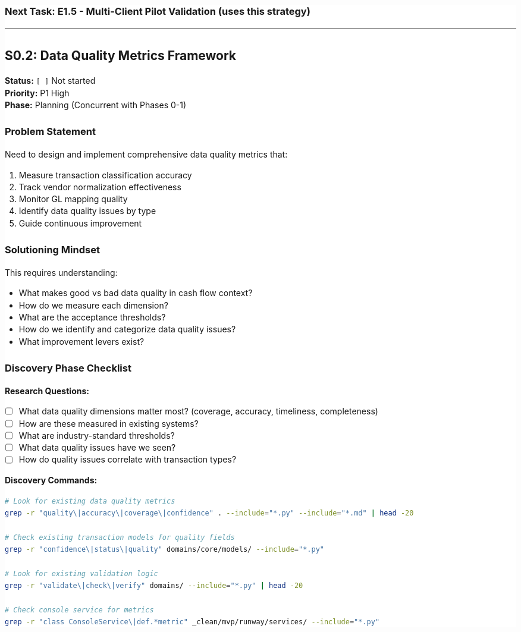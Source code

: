 ### **Next Task:** E1.5 - Multi-Client Pilot Validation (uses this strategy)

---

## **S0.2: Data Quality Metrics Framework**

**Status:** `[ ]` Not started  
**Priority:** P1 High  
**Phase:** Planning (Concurrent with Phases 0-1)

### **Problem Statement**
Need to design and implement comprehensive data quality metrics that:
1. Measure transaction classification accuracy
2. Track vendor normalization effectiveness
3. Monitor GL mapping quality
4. Identify data quality issues by type
5. Guide continuous improvement

### **Solutioning Mindset**
This requires understanding:
- What makes good vs bad data quality in cash flow context?
- How do we measure each dimension?
- What are the acceptance thresholds?
- How do we identify and categorize data quality issues?
- What improvement levers exist?

### **Discovery Phase Checklist**

**Research Questions:**
- [ ] What data quality dimensions matter most? (coverage, accuracy, timeliness, completeness)
- [ ] How are these measured in existing systems?
- [ ] What are industry-standard thresholds?
- [ ] What data quality issues have we seen?
- [ ] How do quality issues correlate with transaction types?

**Discovery Commands:**
```bash
# Look for existing data quality metrics
grep -r "quality\|accuracy\|coverage\|confidence" . --include="*.py" --include="*.md" | head -20

# Check existing transaction models for quality fields
grep -r "confidence\|status\|quality" domains/core/models/ --include="*.py"

# Look for existing validation logic
grep -r "validate\|check\|verify" domains/ --include="*.py" | head -20

# Check console service for metrics
grep -r "class ConsoleService\|def.*metric" _clean/mvp/runway/services/ --include="*.py"
```
